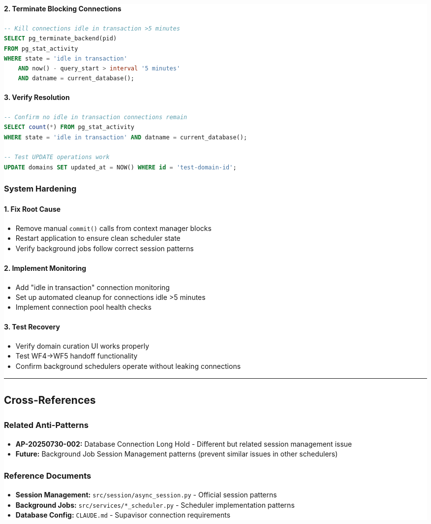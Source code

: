 #### 2. Terminate Blocking Connections
```sql
-- Kill connections idle in transaction >5 minutes
SELECT pg_terminate_backend(pid) 
FROM pg_stat_activity 
WHERE state = 'idle in transaction'
    AND now() - query_start > interval '5 minutes'
    AND datname = current_database();
```

#### 3. Verify Resolution
```sql
-- Confirm no idle in transaction connections remain
SELECT count(*) FROM pg_stat_activity 
WHERE state = 'idle in transaction' AND datname = current_database();

-- Test UPDATE operations work
UPDATE domains SET updated_at = NOW() WHERE id = 'test-domain-id';
```

### System Hardening

#### 1. Fix Root Cause
- Remove manual `commit()` calls from context manager blocks
- Restart application to ensure clean scheduler state
- Verify background jobs follow correct session patterns

#### 2. Implement Monitoring
- Add "idle in transaction" connection monitoring
- Set up automated cleanup for connections idle >5 minutes
- Implement connection pool health checks

#### 3. Test Recovery
- Verify domain curation UI works properly
- Test WF4→WF5 handoff functionality
- Confirm background schedulers operate without leaking connections

---

## Cross-References

### Related Anti-Patterns
- **AP-20250730-002:** Database Connection Long Hold - Different but related session management issue
- **Future:** Background Job Session Management patterns (prevent similar issues in other schedulers)

### Reference Documents
- **Session Management:** `src/session/async_session.py` - Official session patterns
- **Background Jobs:** `src/services/*_scheduler.py` - Scheduler implementation patterns
- **Database Config:** `CLAUDE.md` - Supavisor connection requirements
